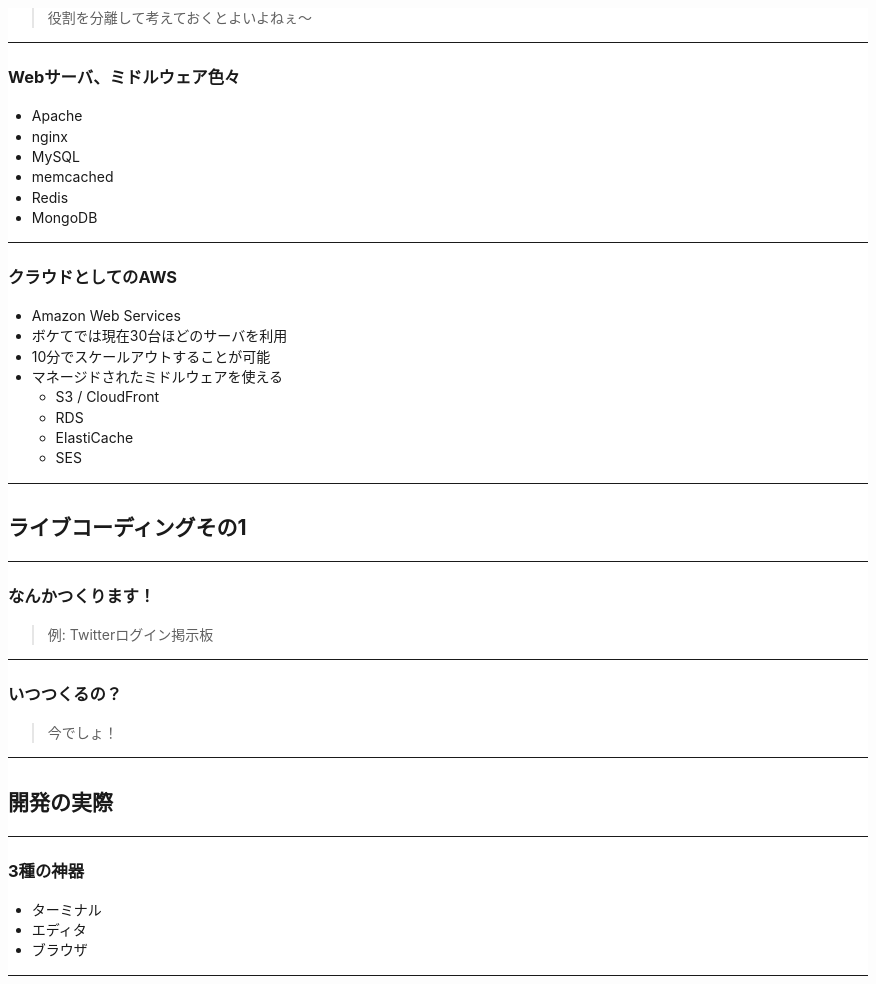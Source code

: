 > 役割を分離して考えておくとよいよねぇ〜

---

### Webサーバ、ミドルウェア色々

- Apache
- nginx
- MySQL
- memcached
- Redis
- MongoDB

---

### クラウドとしてのAWS

- Amazon Web Services
- ボケてでは現在30台ほどのサーバを利用
- 10分でスケールアウトすることが可能
- マネージドされたミドルウェアを使える
  - S3 / CloudFront
  - RDS
  - ElastiCache
  - SES

---

## ライブコーディングその1

---

### なんかつくります！

> 例: Twitterログイン掲示板

---

### いつつくるの？

> 今でしょ！

---

## 開発の実際

---

### 3種の神器

- ターミナル
- エディタ
- ブラウザ

---